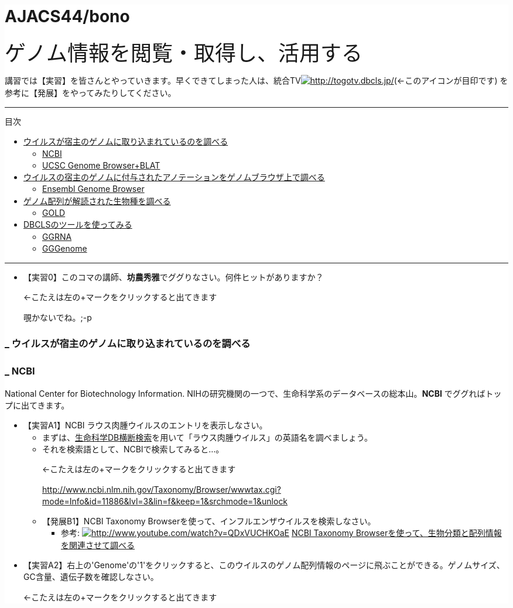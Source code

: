 # AJACS44/bono


<p><span style="font-size:36px;display:inline-block;line-height:130%;text-indent:0px">ゲノム情報を閲覧・取得し、活用する</span></p>
<p>講習では【実習】を皆さんとやっていきます。早くできてしまった人は、統合TV<a href="http://togotv.dbcls.jp/" rel="nofollow"><img src="http://dbcls.rois.ac.jp/~bono/images/togotv-s.png" alt="http://togotv.dbcls.jp/" /></a>(←このアイコンが目印です) を参考に【発展】をやってみたりしてください。</p>
<hr class="full_hr" />
<p>目次</p>
<div class="contents">
<a id="contents_1"></a>
<ul class="list1" style="padding-left:16px;margin-left:16px"><li><a href="#af072cf3">  ウイルスが宿主のゲノムに取り込まれているのを調べる </a>
<ul class="list2" style="padding-left:16px;margin-left:16px"><li><a href="#a33e5940">  NCBI </a></li>
<li><a href="#lb2f4ecc">  UCSC Genome Browser+BLAT </a></li></ul></li>
<li><a href="#o641919a">  ウイルスの宿主のゲノムに付与されたアノテーションをゲノムブラウザ上で調べる </a>
<ul class="list2" style="padding-left:16px;margin-left:16px"><li><a href="#t3e2b7d7">  Ensembl Genome Browser </a></li></ul></li>
<li><a href="#nd0eeaab">  ゲノム配列が解読された生物種を調べる </a>
<ul class="list2" style="padding-left:16px;margin-left:16px"><li><a href="#f123c46d">  GOLD </a></li></ul></li>
<li><a href="#f40f03ce">  DBCLSのツールを使ってみる </a>
<ul class="list2" style="padding-left:16px;margin-left:16px"><li><a href="#u57e6556">  GGRNA </a></li>
<li><a href="#k5b7a41a">  GGGenome </a></li></ul></li></ul>
</div>

<hr class="full_hr" />
<ul class="list1" style="padding-left:16px;margin-left:16px"><li>【実習0】このコマの講師、<strong>坊農秀雅</strong>でググりなさい。何件ヒットがありますか？
<a name="plugin_fold_anchor1"></a>
<div class="plugin_fold_title_plus" onclick="return plugin_fold_onclick(this,event,'plugin_fold_anchor1')"><p>←こたえは左の+マークをクリックすると出てきます</p>
</div>
<div class="plugin_fold_body"><p>覗かないでね。;-p</p>
</div></li></ul>
<h3 id="content_1_0"><a id="af072cf3" href=""title="af072cf3"><span class="sanchor">_</span></a> ウイルスが宿主のゲノムに取り込まれているのを調べる  </h3>

<h3 id="content_1_1"><a id="a33e5940" href=""title="a33e5940">_</a> NCBI  </h3>
<p>National Center for Biotechnology Information. NIHの研究機関の一つで、生命科学系のデータベースの総本山。<strong>NCBI</strong> でググればトップに出てきます。</p>
<ul class="list1" style="padding-left:16px;margin-left:16px"><li>【実習A1】NCBI ラウス肉腫ウイルスのエントリを表示しなさい。
<ul class="list2" style="padding-left:16px;margin-left:16px"><li>まずは、<a href="http://biosciencedbc.jp/dbsearch/" rel="nofollow">生命科学DB横断検索</a>を用いて「ラウス肉腫ウイルス」の英語名を調べましょう。</li>
<li>それを検索語として、NCBIで検索してみると…。
<a name="plugin_fold_anchor2"></a>
<div class="plugin_fold_title_plus" onclick="return plugin_fold_onclick(this,event,'plugin_fold_anchor2')"><p>←こたえは左の+マークをクリックすると出てきます</p>
</div>
<div class="plugin_fold_body"><p><a href="http://www.ncbi.nlm.nih.gov/Taxonomy/Browser/wwwtax.cgi?mode=Info&amp;id=11886&amp;lvl=3&amp;lin=f&amp;keep=1&amp;srchmode=1&amp;unlock" rel="nofollow">http://www.ncbi.nlm.nih.gov/Taxonomy/Browser/wwwtax.cgi?mode=Info&amp;id=11886&amp;lvl=3&amp;lin=f&amp;keep=1&amp;srchmode=1&amp;unlock</a></p>
</div></li>
<li>【発展B1】NCBI Taxonomy Browserを使って、インフルエンザウイルスを検索しなさい。
<ul class="list3" style="padding-left:16px;margin-left:16px"><li>参考: <a href="http://www.youtube.com/watch?v=QDxVUCHKOaE" rel="nofollow"><img src="http://dbcls.rois.ac.jp/~bono/images/togotv-s.png" alt="http://www.youtube.com/watch?v=QDxVUCHKOaE" /></a> <a href="http://togotv.dbcls.jp/20090226.html" rel="nofollow">NCBI Taxonomy Browserを使って、生物分類と配列情報を関連させて調べる</a></li></ul></li></ul></li></ul>
<ul class="list1" style="padding-left:16px;margin-left:16px"><li>【実習A2】右上の'Genome'の'1'をクリックすると、このウイルスのゲノム配列情報のページに飛ぶことができる。ゲノムサイズ、GC含量、遺伝子数を確認しなさい。
<a name="plugin_fold_anchor3"></a>
<div class="plugin_fold_title_plus" onclick="return plugin_fold_onclick(this,event,'plugin_fold_anchor3')"><p>←こたえは左の+マークをクリックすると出てきます</p>
</div>
